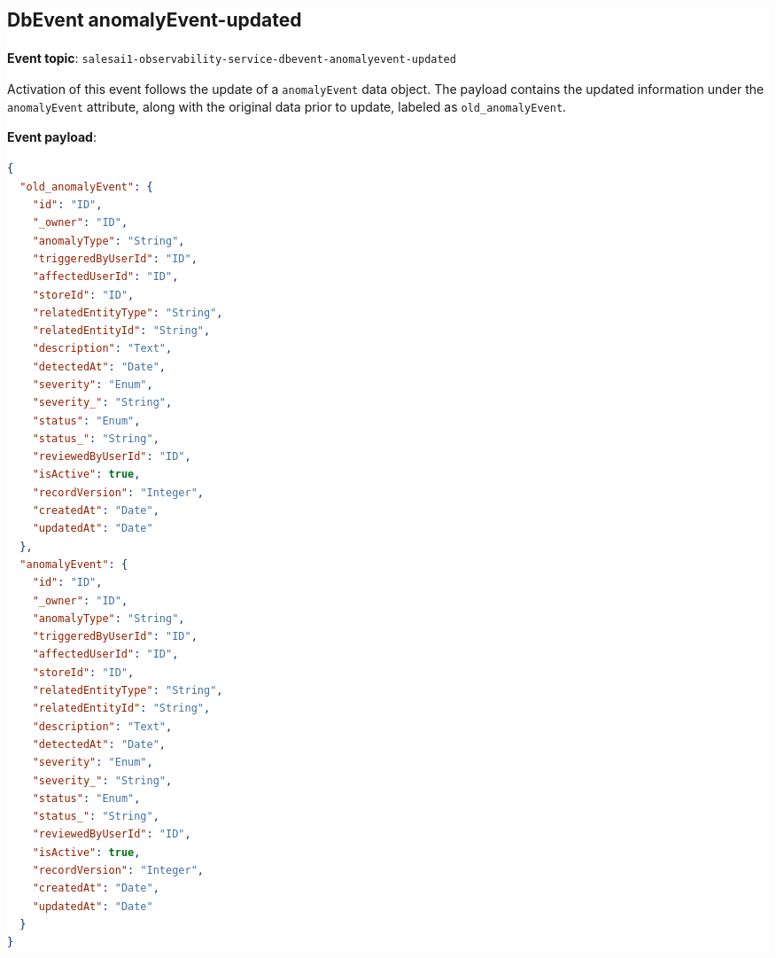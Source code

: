 ## DbEvent anomalyEvent-updated

**Event topic**: `salesai1-observability-service-dbevent-anomalyevent-updated`

Activation of this event follows the update of a `anomalyEvent` data object. The payload contains the updated information under the `anomalyEvent` attribute, along with the original data prior to update, labeled as `old_anomalyEvent`.

**Event payload**:

```json
{
  "old_anomalyEvent": {
    "id": "ID",
    "_owner": "ID",
    "anomalyType": "String",
    "triggeredByUserId": "ID",
    "affectedUserId": "ID",
    "storeId": "ID",
    "relatedEntityType": "String",
    "relatedEntityId": "String",
    "description": "Text",
    "detectedAt": "Date",
    "severity": "Enum",
    "severity_": "String",
    "status": "Enum",
    "status_": "String",
    "reviewedByUserId": "ID",
    "isActive": true,
    "recordVersion": "Integer",
    "createdAt": "Date",
    "updatedAt": "Date"
  },
  "anomalyEvent": {
    "id": "ID",
    "_owner": "ID",
    "anomalyType": "String",
    "triggeredByUserId": "ID",
    "affectedUserId": "ID",
    "storeId": "ID",
    "relatedEntityType": "String",
    "relatedEntityId": "String",
    "description": "Text",
    "detectedAt": "Date",
    "severity": "Enum",
    "severity_": "String",
    "status": "Enum",
    "status_": "String",
    "reviewedByUserId": "ID",
    "isActive": true,
    "recordVersion": "Integer",
    "createdAt": "Date",
    "updatedAt": "Date"
  }
}
```
